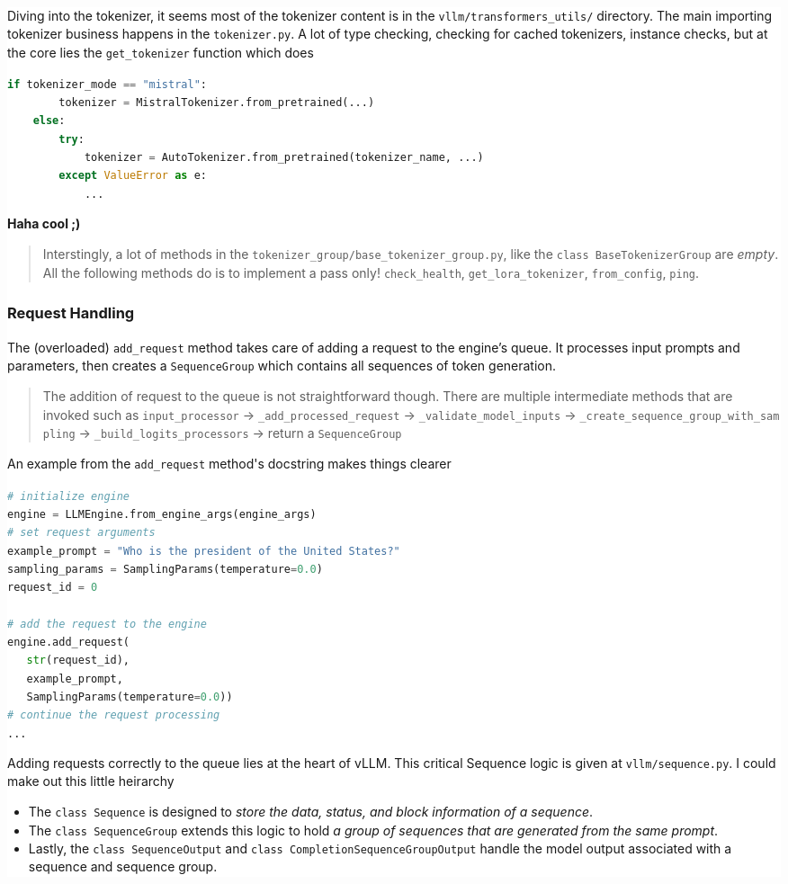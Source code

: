 Diving into the tokenizer, it seems most of the tokenizer content is in the `vllm/transformers_utils/` directory. The main importing tokenizer business happens in the `tokenizer.py`. A lot of type checking, checking for cached tokenizers, instance checks, but at the core lies the `get_tokenizer` function which does 
```python
if tokenizer_mode == "mistral":
        tokenizer = MistralTokenizer.from_pretrained(...)
    else:
        try:
            tokenizer = AutoTokenizer.from_pretrained(tokenizer_name, ...)
        except ValueError as e:
            ...

```
**Haha cool ;)**

> Interstingly, a lot of methods in the `tokenizer_group/base_tokenizer_group.py`, like the `class BaseTokenizerGroup` are *empty*. All the following methods do is to implement a pass only! `check_health`, `get_lora_tokenizer`, `from_config`, `ping`. 


### Request Handling
The (overloaded) `add_request` method takes care of adding a request to the engine’s queue. It processes input prompts and parameters, then creates a `SequenceGroup` which contains all sequences of token generation.

> The addition of request to the queue is not straightforward though. There are multiple intermediate methods that are invoked such as `input_processor` -> `_add_processed_request` -> `_validate_model_inputs` -> `_create_sequence_group_with_sampling` -> `_build_logits_processors` -> return a `SequenceGroup`



An example from the `add_request` method's docstring makes things clearer
```python
# initialize engine
engine = LLMEngine.from_engine_args(engine_args)
# set request arguments
example_prompt = "Who is the president of the United States?"
sampling_params = SamplingParams(temperature=0.0)
request_id = 0

# add the request to the engine
engine.add_request(
   str(request_id),
   example_prompt,
   SamplingParams(temperature=0.0))
# continue the request processing
...
```


Adding requests correctly to the queue lies at the heart of vLLM. This critical Sequence logic is given at `vllm/sequence.py`. I could make out this little heirarchy 
- The `class Sequence` is designed to *store the data, status, and block information of a sequence*. 
- The `class SequenceGroup` extends this logic to hold *a group of sequences that are generated from the same prompt*.
- Lastly, the `class SequenceOutput` and `class CompletionSequenceGroupOutput` handle the model output associated with a sequence and sequence group.
